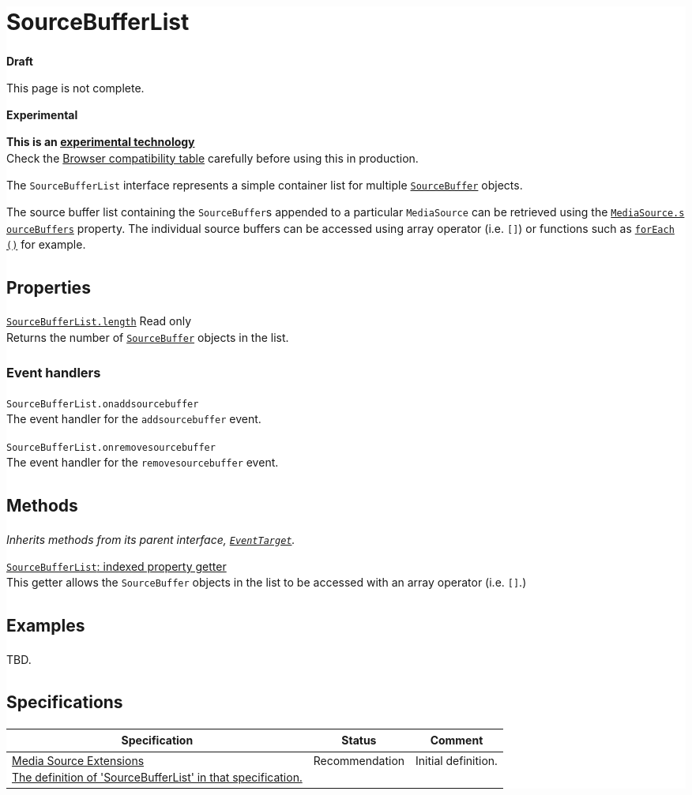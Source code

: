 SourceBufferList
================

**Draft**

This page is not complete.

**Experimental**

**This is an [experimental technology](https://developer.mozilla.org/en-US/docs/MDN/Guidelines/Conventions_definitions#experimental)**  
Check the [Browser compatibility table](#browser_compatibility) carefully before using this in production.

The `SourceBufferList` interface represents a simple container list for multiple [`SourceBuffer`](sourcebuffer) objects.

The source buffer list containing the `SourceBuffer`s appended to a particular `MediaSource` can be retrieved using the [`MediaSource.sourceBuffers`](mediasource/sourcebuffers) property. The individual source buffers can be accessed using array operator (i.e. `[]`) or functions such as [`forEach()`](https://developer.mozilla.org/en-US/docs/Web/JavaScript/Reference/Global_Objects/Array/forEach) for example.

Properties
----------

 [`SourceBufferList.length`](sourcebufferlist/length) <span class="badge inline readonly">Read only </span>   
Returns the number of [`SourceBuffer`](sourcebuffer) objects in the list.

### Event handlers

<span class="page-not-created">`SourceBufferList.onaddsourcebuffer`</span>  
The event handler for the `addsourcebuffer` event.

<span class="page-not-created">`SourceBufferList.onremovesourcebuffer`</span>  
The event handler for the `removesourcebuffer` event.

Methods
-------

*Inherits methods from its parent interface, [`EventTarget`](eventtarget).*

[`SourceBufferList`: indexed property getter](sourcebufferlist/sourcebuffer)  
This getter allows the `SourceBuffer` objects in the list to be accessed with an array operator (i.e. `[]`.)

Examples
--------

TBD.

Specifications
--------------

<table><thead><tr class="header"><th>Specification</th><th>Status</th><th>Comment</th></tr></thead><tbody><tr class="odd"><td><a href="https://w3c.github.io/media-source/#sourcebufferlist">Media Source Extensions<br />
<span class="small">The definition of 'SourceBufferList' in that specification.</span></a></td><td><span class="spec-rec">Recommendation</span></td><td>Initial definition.</td></tr></tbody></table>
